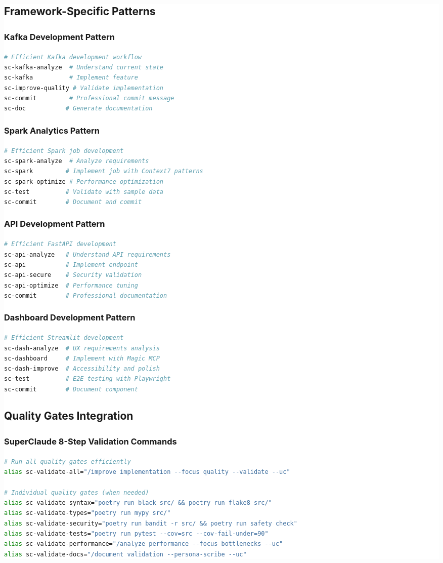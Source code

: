 ## Framework-Specific Patterns

### Kafka Development Pattern
```bash
# Efficient Kafka development workflow
sc-kafka-analyze  # Understand current state
sc-kafka          # Implement feature
sc-improve-quality # Validate implementation
sc-commit         # Professional commit message
sc-doc           # Generate documentation
```

### Spark Analytics Pattern
```bash
# Efficient Spark job development
sc-spark-analyze  # Analyze requirements
sc-spark         # Implement job with Context7 patterns
sc-spark-optimize # Performance optimization
sc-test          # Validate with sample data
sc-commit        # Document and commit
```

### API Development Pattern
```bash
# Efficient FastAPI development
sc-api-analyze   # Understand API requirements
sc-api           # Implement endpoint
sc-api-secure    # Security validation
sc-api-optimize  # Performance tuning
sc-commit        # Professional documentation
```

### Dashboard Development Pattern
```bash
# Efficient Streamlit development
sc-dash-analyze  # UX requirements analysis
sc-dashboard     # Implement with Magic MCP
sc-dash-improve  # Accessibility and polish
sc-test          # E2E testing with Playwright
sc-commit        # Document component
```

## Quality Gates Integration

### SuperClaude 8-Step Validation Commands
```bash
# Run all quality gates efficiently
alias sc-validate-all="/improve implementation --focus quality --validate --uc"

# Individual quality gates (when needed)
alias sc-validate-syntax="poetry run black src/ && poetry run flake8 src/"
alias sc-validate-types="poetry run mypy src/"
alias sc-validate-security="poetry run bandit -r src/ && poetry run safety check"
alias sc-validate-tests="poetry run pytest --cov=src --cov-fail-under=90"
alias sc-validate-performance="/analyze performance --focus bottlenecks --uc"
alias sc-validate-docs="/document validation --persona-scribe --uc"
```

